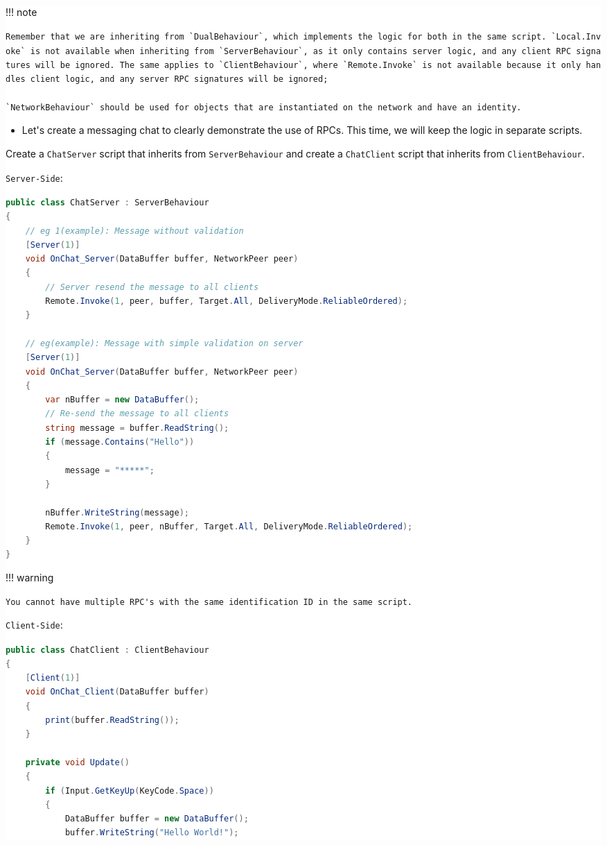 !!! note

    Remember that we are inheriting from `DualBehaviour`, which implements the logic for both in the same script. `Local.Invoke` is not available when inheriting from `ServerBehaviour`, as it only contains server logic, and any client RPC signatures will be ignored. The same applies to `ClientBehaviour`, where `Remote.Invoke` is not available because it only handles client logic, and any server RPC signatures will be ignored;

    `NetworkBehaviour` should be used for objects that are instantiated on the network and have an identity.

- Let's create a messaging chat to clearly demonstrate the use of RPCs. This time, we will keep the logic in separate scripts.

Create a `ChatServer` script that inherits from `ServerBehaviour` and create a `ChatClient` script that inherits from `ClientBehaviour`.

`Server-Side`:

```csharp
public class ChatServer : ServerBehaviour
{
    // eg 1(example): Message without validation
    [Server(1)]
    void OnChat_Server(DataBuffer buffer, NetworkPeer peer)
    {
        // Server resend the message to all clients
        Remote.Invoke(1, peer, buffer, Target.All, DeliveryMode.ReliableOrdered);
    }

    // eg(example): Message with simple validation on server
    [Server(1)]
    void OnChat_Server(DataBuffer buffer, NetworkPeer peer)
    {
        var nBuffer = new DataBuffer();
        // Re-send the message to all clients
        string message = buffer.ReadString();
        if (message.Contains("Hello"))
        {
            message = "*****";
        }

        nBuffer.WriteString(message);
        Remote.Invoke(1, peer, nBuffer, Target.All, DeliveryMode.ReliableOrdered);
    }
}
```

!!! warning

    You cannot have multiple RPC's with the same identification ID in the same script.

`Client-Side`:

```csharp
public class ChatClient : ClientBehaviour
{
    [Client(1)]
    void OnChat_Client(DataBuffer buffer)
    {
        print(buffer.ReadString());
    }

    private void Update()
    {
        if (Input.GetKeyUp(KeyCode.Space))
        {
            DataBuffer buffer = new DataBuffer();
            buffer.WriteString("Hello World!");
```